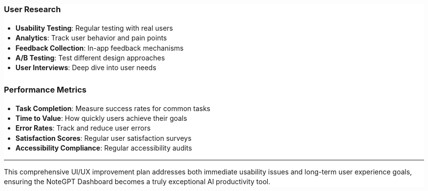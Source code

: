 ### **User Research**
- **Usability Testing**: Regular testing with real users
- **Analytics**: Track user behavior and pain points
- **Feedback Collection**: In-app feedback mechanisms
- **A/B Testing**: Test different design approaches
- **User Interviews**: Deep dive into user needs

### **Performance Metrics**
- **Task Completion**: Measure success rates for common tasks
- **Time to Value**: How quickly users achieve their goals
- **Error Rates**: Track and reduce user errors
- **Satisfaction Scores**: Regular user satisfaction surveys
- **Accessibility Compliance**: Regular accessibility audits

---

This comprehensive UI/UX improvement plan addresses both immediate usability issues and long-term user experience goals, ensuring the NoteGPT Dashboard becomes a truly exceptional AI productivity tool.


